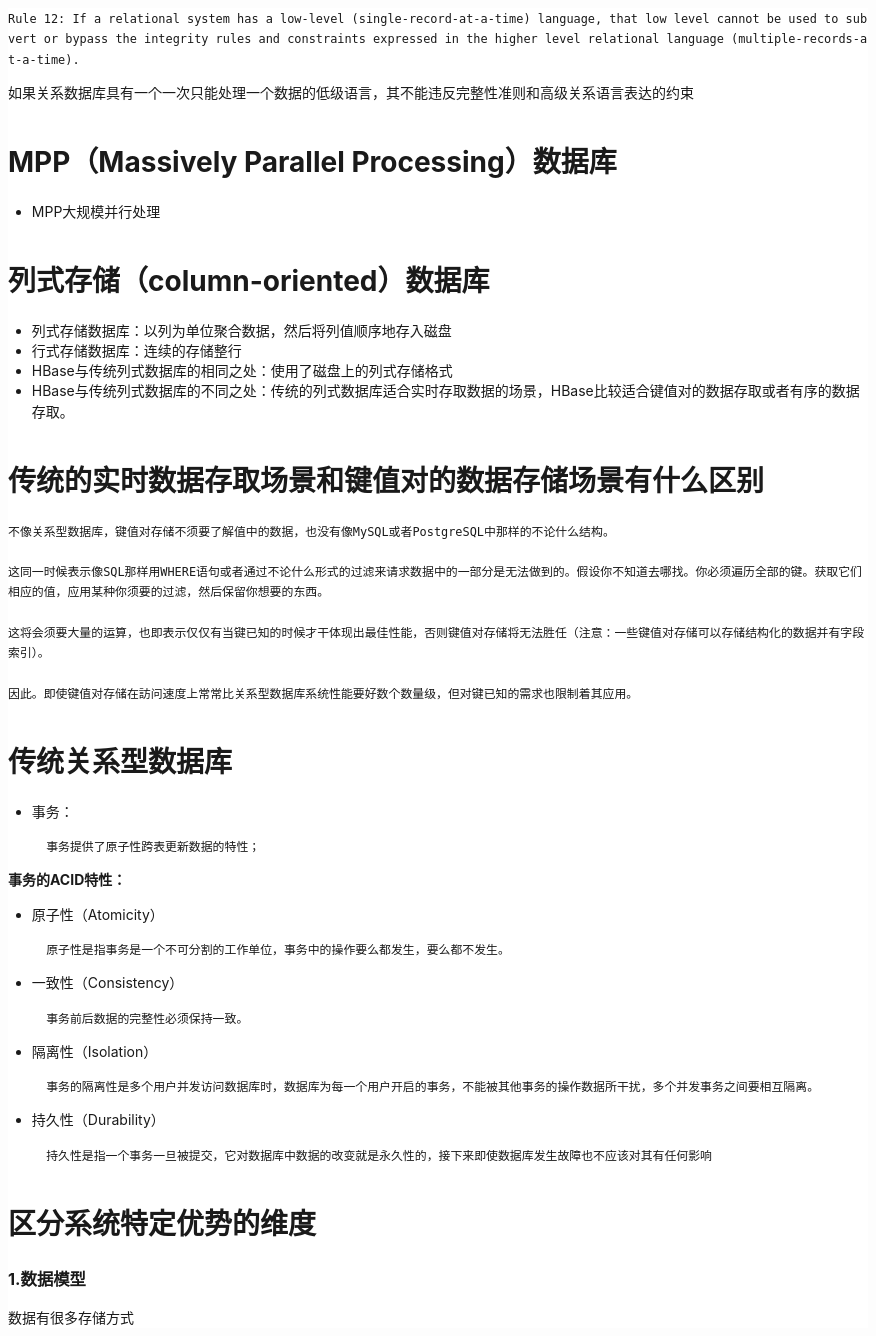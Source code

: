 	Rule 12: If a relational system has a low-level (single-record-at-a-time) language, that low level cannot be used to subvert or bypass the integrity rules and constraints expressed in the higher level relational language (multiple-records-at-a-time). 

如果关系数据库具有一个一次只能处理一个数据的低级语言，其不能违反完整性准则和高级关系语言表达的约束


# MPP（Massively Parallel Processing）数据库
* MPP大规模并行处理

# 列式存储（column-oriented）数据库

* 列式存储数据库：以列为单位聚合数据，然后将列值顺序地存入磁盘
* 行式存储数据库：连续的存储整行
* HBase与传统列式数据库的相同之处：使用了磁盘上的列式存储格式
* HBase与传统列式数据库的不同之处：传统的列式数据库适合实时存取数据的场景，HBase比较适合键值对的数据存取或者有序的数据存取。


# 传统的实时数据存取场景和键值对的数据存储场景有什么区别

	不像关系型数据库，键值对存储不须要了解值中的数据，也没有像MySQL或者PostgreSQL中那样的不论什么结构。

	这同一时候表示像SQL那样用WHERE语句或者通过不论什么形式的过滤来请求数据中的一部分是无法做到的。假设你不知道去哪找。你必须遍历全部的键。获取它们相应的值，应用某种你须要的过滤，然后保留你想要的东西。

	这将会须要大量的运算，也即表示仅仅有当键已知的时候才干体现出最佳性能，否则键值对存储将无法胜任（注意：一些键值对存储可以存储结构化的数据并有字段索引）。

	因此。即使键值对存储在訪问速度上常常比关系型数据库系统性能要好数个数量级，但对键已知的需求也限制着其应用。


# 传统关系型数据库
* 事务：

		事务提供了原子性跨表更新数据的特性；
**事务的ACID特性：**

* 原子性（Atomicity）

		原子性是指事务是一个不可分割的工作单位，事务中的操作要么都发生，要么都不发生。
* 一致性（Consistency）

		事务前后数据的完整性必须保持一致。
* 隔离性（Isolation）

		事务的隔离性是多个用户并发访问数据库时，数据库为每一个用户开启的事务，不能被其他事务的操作数据所干扰，多个并发事务之间要相互隔离。
* 持久性（Durability）

		持久性是指一个事务一旦被提交，它对数据库中数据的改变就是永久性的，接下来即使数据库发生故障也不应该对其有任何影响

# 区分系统特定优势的维度
### 1.数据模型
数据有很多存储方式

